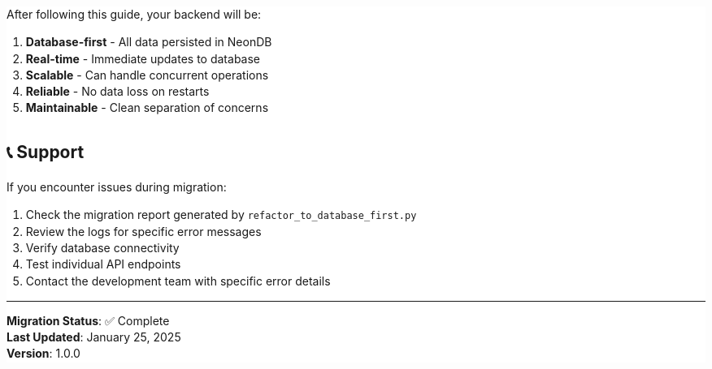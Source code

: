 After following this guide, your backend will be:

1. **Database-first** - All data persisted in NeonDB
2. **Real-time** - Immediate updates to database
3. **Scalable** - Can handle concurrent operations
4. **Reliable** - No data loss on restarts
5. **Maintainable** - Clean separation of concerns

## 📞 Support

If you encounter issues during migration:

1. Check the migration report generated by `refactor_to_database_first.py`
2. Review the logs for specific error messages
3. Verify database connectivity
4. Test individual API endpoints
5. Contact the development team with specific error details

---

**Migration Status**: ✅ Complete  
**Last Updated**: January 25, 2025  
**Version**: 1.0.0 